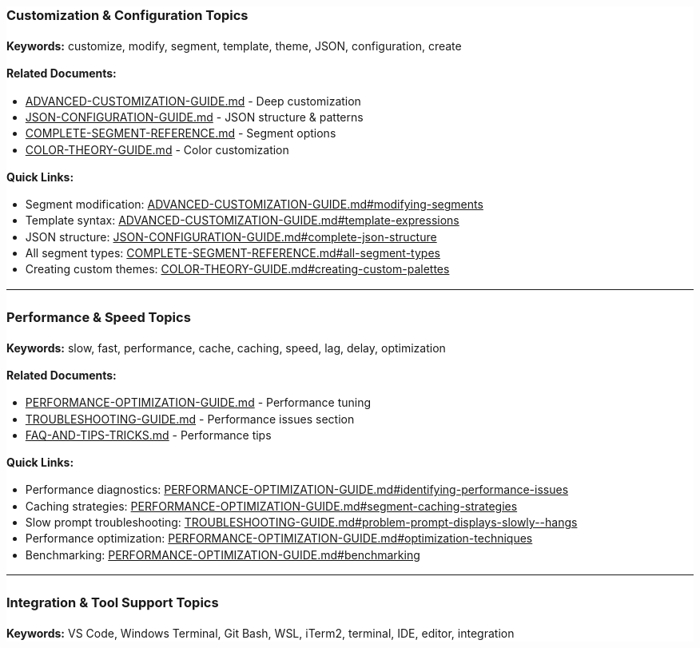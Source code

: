 
### <a id="customization-topics">Customization & Configuration Topics</a>

**Keywords:** customize, modify, segment, template, theme, JSON, configuration, create

**Related Documents:**
- [ADVANCED-CUSTOMIZATION-GUIDE.md](./ADVANCED-CUSTOMIZATION-GUIDE.md) - Deep customization
- [JSON-CONFIGURATION-GUIDE.md](./JSON-CONFIGURATION-GUIDE.md) - JSON structure & patterns
- [COMPLETE-SEGMENT-REFERENCE.md](./COMPLETE-SEGMENT-REFERENCE.md) - Segment options
- [COLOR-THEORY-GUIDE.md](./COLOR-THEORY-GUIDE.md) - Color customization

**Quick Links:**
- Segment modification: [ADVANCED-CUSTOMIZATION-GUIDE.md#modifying-segments](./ADVANCED-CUSTOMIZATION-GUIDE.md)
- Template syntax: [ADVANCED-CUSTOMIZATION-GUIDE.md#template-expressions](./ADVANCED-CUSTOMIZATION-GUIDE.md)
- JSON structure: [JSON-CONFIGURATION-GUIDE.md#complete-json-structure](./JSON-CONFIGURATION-GUIDE.md)
- All segment types: [COMPLETE-SEGMENT-REFERENCE.md#all-segment-types](./COMPLETE-SEGMENT-REFERENCE.md)
- Creating custom themes: [COLOR-THEORY-GUIDE.md#creating-custom-palettes](./COLOR-THEORY-GUIDE.md)

---

### <a id="performance-issues">Performance & Speed Topics</a>

**Keywords:** slow, fast, performance, cache, caching, speed, lag, delay, optimization

**Related Documents:**
- [PERFORMANCE-OPTIMIZATION-GUIDE.md](./PERFORMANCE-OPTIMIZATION-GUIDE.md) - Performance tuning
- [TROUBLESHOOTING-GUIDE.md](./TROUBLESHOOTING-GUIDE.md) - Performance issues section
- [FAQ-AND-TIPS-TRICKS.md](./FAQ-AND-TIPS-TRICKS.md) - Performance tips

**Quick Links:**
- Performance diagnostics: [PERFORMANCE-OPTIMIZATION-GUIDE.md#identifying-performance-issues](./PERFORMANCE-OPTIMIZATION-GUIDE.md)
- Caching strategies: [PERFORMANCE-OPTIMIZATION-GUIDE.md#segment-caching-strategies](./PERFORMANCE-OPTIMIZATION-GUIDE.md)
- Slow prompt troubleshooting: [TROUBLESHOOTING-GUIDE.md#problem-prompt-displays-slowly--hangs](./TROUBLESHOOTING-GUIDE.md)
- Performance optimization: [PERFORMANCE-OPTIMIZATION-GUIDE.md#optimization-techniques](./PERFORMANCE-OPTIMIZATION-GUIDE.md)
- Benchmarking: [PERFORMANCE-OPTIMIZATION-GUIDE.md#benchmarking](./PERFORMANCE-OPTIMIZATION-GUIDE.md)

---

### <a id="integration-topics">Integration & Tool Support Topics</a>

**Keywords:** VS Code, Windows Terminal, Git Bash, WSL, iTerm2, terminal, IDE, editor, integration
